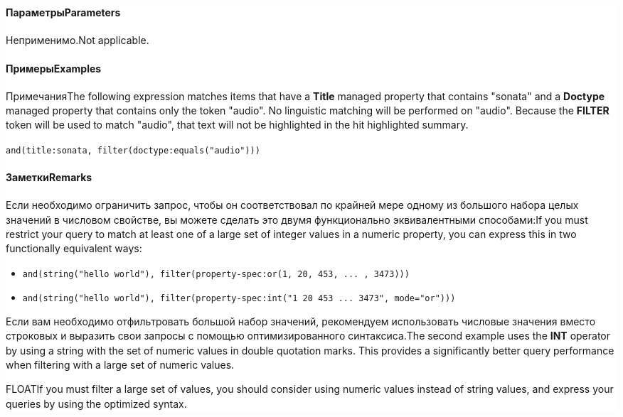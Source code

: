     

#### <a name="parameters"></a><span data-ttu-id="4ee2f-449">Параметры</span><span class="sxs-lookup"><span data-stu-id="4ee2f-449">Parameters</span></span>

<span data-ttu-id="4ee2f-450">Неприменимо.</span><span class="sxs-lookup"><span data-stu-id="4ee2f-450">Not applicable.</span></span>
  
    
    

#### <a name="examples"></a><span data-ttu-id="4ee2f-451">Примеры</span><span class="sxs-lookup"><span data-stu-id="4ee2f-451">Examples</span></span>

<span data-ttu-id="4ee2f-p149">Примечания</span><span class="sxs-lookup"><span data-stu-id="4ee2f-p149">The following expression matches items that have a **Title** managed property that contains "sonata" and a **Doctype** managed property that contains only the token "audio". No linguistic matching will be performed on "audio". Because the **FILTER** token will be used to match "audio", that text will not be highlighted in the hit highlighted summary.</span></span>
  
    
    
 `and(title:sonata, filter(doctype:equals("audio")))`
  
    
    

#### <a name="remarks"></a><span data-ttu-id="4ee2f-455">Заметки</span><span class="sxs-lookup"><span data-stu-id="4ee2f-455">Remarks</span></span>

<span data-ttu-id="4ee2f-456">Если необходимо ограничить запрос, чтобы он соответствовал по крайней мере одному из большого набора целых значений в числовом свойстве, вы можете сделать это двумя функционально эквивалентными способами:</span><span class="sxs-lookup"><span data-stu-id="4ee2f-456">If you must restrict your query to match at least one of a large set of integer values in a numeric property, you can express this in two functionally equivalent ways:</span></span> 
  
    
    

-  `and(string("hello world"), filter(property-spec:or(1, 20, 453, ... , 3473)))`
    
  
-  `and(string("hello world"), filter(property-spec:int("1 20 453 ... 3473", mode="or")))`
    
  
<span data-ttu-id="4ee2f-p150">Если вам необходимо отфильтровать большой набор значений, рекомендуем использовать числовые значения вместо строковых и выразить свои запросы с помощью оптимизированного синтаксиса.</span><span class="sxs-lookup"><span data-stu-id="4ee2f-p150">The second example uses the **INT** operator by using a string with the set of numeric values in double quotation marks. This provides a significantly better query performance when filtering with a large set of numeric values.</span></span>
  
    
    
<span data-ttu-id="4ee2f-459">FLOAT</span><span class="sxs-lookup"><span data-stu-id="4ee2f-459">If you must filter a large set of values, you should consider using numeric values instead of string values, and express your queries by using the optimized syntax.</span></span>
  
    
    